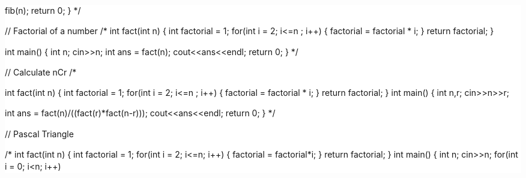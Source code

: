   fib(n);
  return 0;
}
*/

// Factorial of a number
/*
int fact(int n)
{
  int factorial = 1;
  for(int i = 2; i<=n ; i++)
    {
      factorial = factorial * i;
    }
  return factorial;
}

int main()
{
  int n;
  cin>>n;
  int ans = fact(n);
  cout<<ans<<endl;
  return 0;
}
*/

// Calculate nCr
/*

int fact(int n)
{
  int factorial = 1;
  for(int i = 2; i<=n ; i++)
    {
      factorial = factorial * i;
    }
  return factorial;
}
int main()
{
int n,r;
cin>>n>>r;

int ans = fact(n)/((fact(r)*fact(n-r)));
cout<<ans<<endl;
return 0;
}
*/

// Pascal Triangle

/*
int fact(int n)
{
  int factorial = 1;
  for(int i = 2; i<=n; i++)
    {
      factorial = factorial*i;
    }
  return factorial;
}
int main()
{
  int n;
  cin>>n;
  for(int i = 0; i<n; i++)